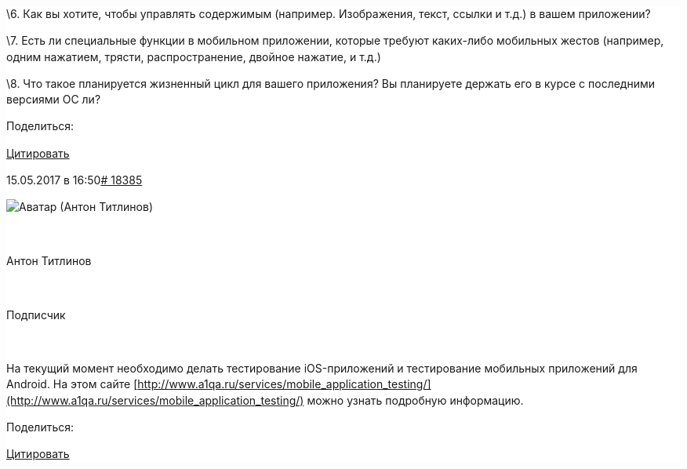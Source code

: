    

  \6. Как вы хотите, чтобы управлять содержимым (например. Изображения, текст, ссылки и т.д.) в вашем приложении?

   

  \7. Есть ли специальные функции в мобильном приложении, которые требуют каких-либо мобильных жестов (например, одним нажатием, трясти, распространение, двойное нажатие, и т.д.)

   

  \8. Что такое планируется жизненный цикл для вашего приложения? Вы планируете держать его в курсе с последними версиями ОС ли?

  Поделиться:

     

  [Цитировать](http://analyst.by/forum/obschie-voprosy/dokumentiruem-mobilnyie-prilozheniya#17080)

  15.05.2017 в 16:50[# 18385](http://analyst.by/forum/obschie-voprosy/dokumentiruem-mobilnyie-prilozheniya#post-18385)

  ![Аватар (Антон Титлинов)](http://www.gravatar.com/avatar/2f507f361173f04bcd914635b297e68a?d=http://analyst.by/wp-content/plugins/buddypress/bp-core/images/mystery-man.jpg&s=80)

  ​

  Антон Титлинов

  ​

  Подписчик

  ​

  На текущий момент необходимо делать тестирование iOS-приложений и тестирование мобильных приложений для Android. На этом сайте [http://www.a1qa.ru/services/mobile_application_testing/](http://www.a1qa.ru/services/mobile_application_testing/) можно узнать подробную информацию.

  Поделиться:

     

  [Цитировать](http://analyst.by/forum/obschie-voprosy/dokumentiruem-mobilnyie-prilozheniya#18385)